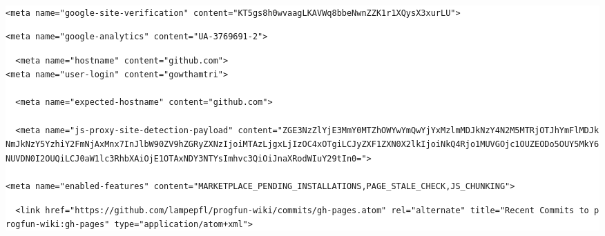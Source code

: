 

  <meta name="github-keyboard-shortcuts" content="repository,source-code" data-pjax-transient="true" />

  

  <meta name="selected-link" value="repo_source" data-pjax-transient>

    <meta name="google-site-verification" content="KT5gs8h0wvaagLKAVWq8bbeNwnZZK1r1XQysX3xurLU">
  <meta name="google-site-verification" content="ZzhVyEFwb7w3e0-uOTltm8Jsck2F5StVihD0exw2fsA">
  <meta name="google-site-verification" content="GXs5KoUUkNCoaAZn7wPN-t01Pywp9M3sEjnt_3_ZWPc">

<meta name="octolytics-host" content="collector.githubapp.com" /><meta name="octolytics-app-id" content="github" /><meta name="octolytics-event-url" content="https://collector.githubapp.com/github-external/browser_event" /><meta name="octolytics-dimension-ga_id" content="" class="js-octo-ga-id" /><meta name="octolytics-actor-id" content="3327273" /><meta name="octolytics-actor-login" content="gowthamtri" /><meta name="octolytics-actor-hash" content="365219a77983d0264e2067fd8d2624a070ce694f9f5d7b367add3718459b3c37" />
<meta name="analytics-location" content="/&lt;user-name&gt;/&lt;repo-name&gt;/blob/show" data-pjax-transient="true" />


<meta name="optimizely-sdk-key" content="cowimJNste4j7QnBNCjaw" />

    <meta name="google-analytics" content="UA-3769691-2">

  <meta class="js-ga-set" name="userId" content="d505561fb57909447eef285606824622">

<meta class="js-ga-set" name="dimension1" content="Logged In">



  

      <meta name="hostname" content="github.com">
    <meta name="user-login" content="gowthamtri">

      <meta name="expected-hostname" content="github.com">

      <meta name="js-proxy-site-detection-payload" content="ZGE3NzZlYjE3MmY0MTZhOWYwYmQwYjYxMzlmMDJkNzY4N2M5MTRjOTJhYmFlMDJkNmJkNzY5YzhiY2FmNjAxMnx7InJlbW90ZV9hZGRyZXNzIjoiMTAzLjgxLjIzOC4xOTgiLCJyZXF1ZXN0X2lkIjoiNkQ4Rjo1MUVGOjc1OUZEODo5OUY5MkY6NUVDN0I2OUQiLCJ0aW1lc3RhbXAiOjE1OTAxNDY3NTYsImhvc3QiOiJnaXRodWIuY29tIn0=">

    <meta name="enabled-features" content="MARKETPLACE_PENDING_INSTALLATIONS,PAGE_STALE_CHECK,JS_CHUNKING">

  <meta http-equiv="x-pjax-version" content="8f2ed937902013164094f5591bb0ff38">
  

      <link href="https://github.com/lampepfl/progfun-wiki/commits/gh-pages.atom" rel="alternate" title="Recent Commits to progfun-wiki:gh-pages" type="application/atom+xml">

  <meta name="go-import" content="github.com/lampepfl/progfun-wiki git https://github.com/lampepfl/progfun-wiki.git">

  <meta name="octolytics-dimension-user_id" content="2684793" /><meta name="octolytics-dimension-user_login" content="lampepfl" /><meta name="octolytics-dimension-repository_id" content="5371370" /><meta name="octolytics-dimension-repository_nwo" content="lampepfl/progfun-wiki" /><meta name="octolytics-dimension-repository_public" content="true" /><meta name="octolytics-dimension-repository_is_fork" content="false" /><meta name="octolytics-dimension-repository_network_root_id" content="5371370" /><meta name="octolytics-dimension-repository_network_root_nwo" content="lampepfl/progfun-wiki" /><meta name="octolytics-dimension-repository_explore_github_marketplace_ci_cta_shown" content="false" />
